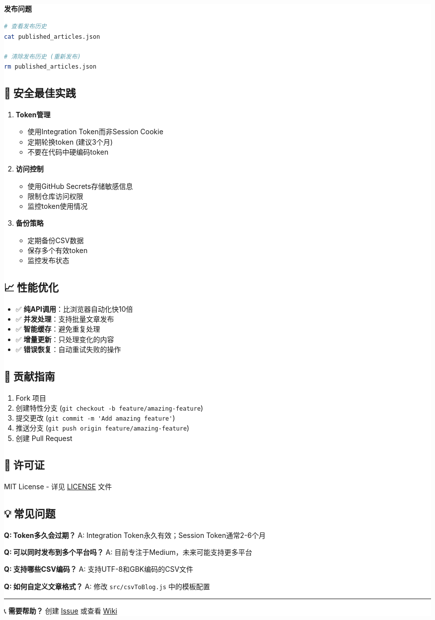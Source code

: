 **发布问题**
```bash
# 查看发布历史
cat published_articles.json

# 清除发布历史 (重新发布)
rm published_articles.json
```

## 🔐 安全最佳实践

1. **Token管理**
   - 使用Integration Token而非Session Cookie
   - 定期轮换token (建议3个月)
   - 不要在代码中硬编码token

2. **访问控制**
   - 使用GitHub Secrets存储敏感信息
   - 限制仓库访问权限
   - 监控token使用情况

3. **备份策略**
   - 定期备份CSV数据
   - 保存多个有效token
   - 监控发布状态

## 📈 性能优化

- ✅ **纯API调用**：比浏览器自动化快10倍
- ✅ **并发处理**：支持批量文章发布
- ✅ **智能缓存**：避免重复处理
- ✅ **增量更新**：只处理变化的内容
- ✅ **错误恢复**：自动重试失败的操作

## 🤝 贡献指南

1. Fork 项目
2. 创建特性分支 (`git checkout -b feature/amazing-feature`)
3. 提交更改 (`git commit -m 'Add amazing feature'`)
4. 推送分支 (`git push origin feature/amazing-feature`)
5. 创建 Pull Request

## 📄 许可证

MIT License - 详见 [LICENSE](LICENSE) 文件

## 💡 常见问题

**Q: Token多久会过期？**
A: Integration Token永久有效；Session Token通常2-6个月

**Q: 可以同时发布到多个平台吗？**
A: 目前专注于Medium，未来可能支持更多平台

**Q: 支持哪些CSV编码？**
A: 支持UTF-8和GBK编码的CSV文件

**Q: 如何自定义文章格式？**
A: 修改 `src/csvToBlog.js` 中的模板配置

---

📞 **需要帮助？** 创建 [Issue](../../issues) 或查看 [Wiki](../../wiki) 